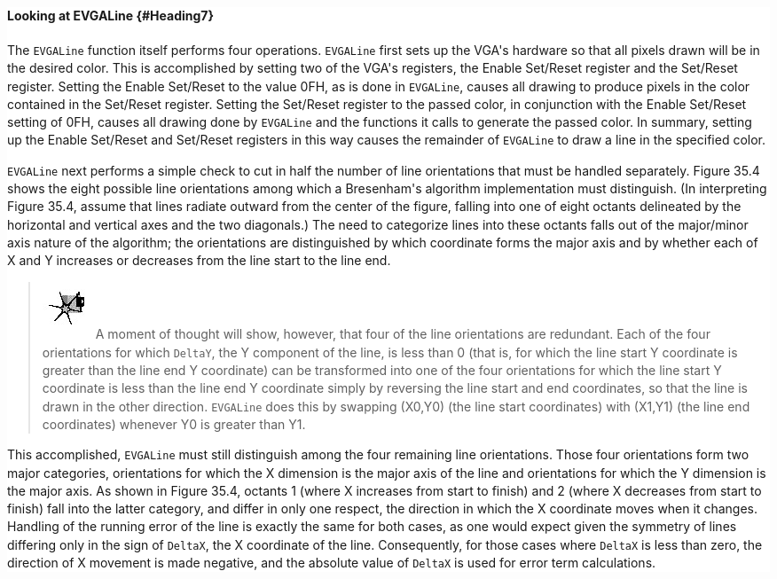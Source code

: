 #### Looking at EVGALine {#Heading7}

The `EVGALine` function itself performs four operations. `EVGALine`
first sets up the VGA's hardware so that all pixels drawn will be in the
desired color. This is accomplished by setting two of the VGA's
registers, the Enable Set/Reset register and the Set/Reset register.
Setting the Enable Set/Reset to the value 0FH, as is done in
`EVGALine`, causes all drawing to produce pixels in the color
contained in the Set/Reset register. Setting the Set/Reset register to
the passed color, in conjunction with the Enable Set/Reset setting of
0FH, causes all drawing done by `EVGALine` and the functions it calls
to generate the passed color. In summary, setting up the Enable
Set/Reset and Set/Reset registers in this way causes the remainder of
`EVGALine` to draw a line in the specified color.

`EVGALine` next performs a simple check to cut in half the number of
line orientations that must be handled separately. Figure 35.4 shows the
eight possible line orientations among which a Bresenham's algorithm
implementation must distinguish. (In interpreting Figure 35.4, assume
that lines radiate outward from the center of the figure, falling into
one of eight octants delineated by the horizontal and vertical axes and
the two diagonals.) The need to categorize lines into these octants
falls out of the major/minor axis nature of the algorithm; the
orientations are distinguished by which coordinate forms the major axis
and by whether each of X and Y increases or decreases from the line
start to the line end.

> ![](images/i.jpg)
> A moment of thought will show, however, that four of the line
> orientations are redundant. Each of the four orientations for which
> `DeltaY`, the Y component of the line, is less than 0 (that is, for
> which the line start Y coordinate is greater than the line end Y
> coordinate) can be transformed into one of the four orientations for
> which the line start Y coordinate is less than the line end Y coordinate
> simply by reversing the line start and end coordinates, so that the line
> is drawn in the other direction. `EVGALine` does this by swapping
> (X0,Y0) (the line start coordinates) with (X1,Y1) (the line end
> coordinates) whenever Y0 is greater than Y1.

This accomplished, `EVGALine` must still distinguish among the four
remaining line orientations. Those four orientations form two major
categories, orientations for which the X dimension is the major axis of
the line and orientations for which the Y dimension is the major axis.
As shown in Figure 35.4, octants 1 (where X increases from start to
finish) and 2 (where X decreases from start to finish) fall into the
latter category, and differ in only one respect, the direction in which
the X coordinate moves when it changes. Handling of the running error of
the line is exactly the same for both cases, as one would expect given
the symmetry of lines differing only in the sign of `DeltaX`, the X
coordinate of the line. Consequently, for those cases where `DeltaX`
is less than zero, the direction of X movement is made negative, and the
absolute value of `DeltaX` is used for error term calculations.
